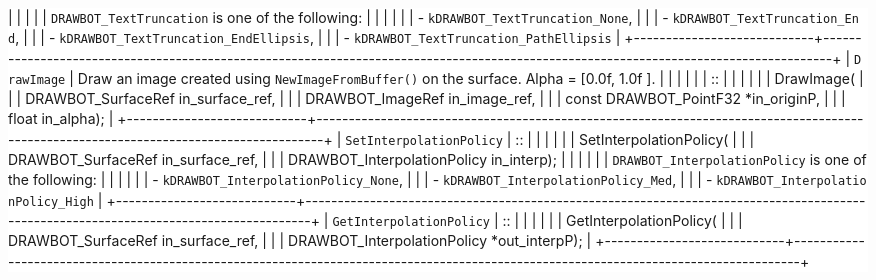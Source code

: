 |                            |                                                                                                                                      |
|                            | ``DRAWBOT_TextTruncation`` is one of the following:                                                                                  |
|                            |                                                                                                                                      |
|                            |   - ``kDRAWBOT_TextTruncation_None``,                                                                                                |
|                            |   - ``kDRAWBOT_TextTruncation_End``,                                                                                                 |
|                            |   - ``kDRAWBOT_TextTruncation_EndEllipsis``,                                                                                         |
|                            |   - ``kDRAWBOT_TextTruncation_PathEllipsis``                                                                                         |
+----------------------------+--------------------------------------------------------------------------------------------------------------------------------------+
| ``DrawImage``              | Draw an image created using ``NewImageFromBuffer()`` on the surface. Alpha = [0.0f, 1.0f ].                                          |
|                            |                                                                                                                                      |
|                            | ::                                                                                                                                   |
|                            |                                                                                                                                      |
|                            |   DrawImage(                                                                                                                         |
|                            |     DRAWBOT_SurfaceRef      in_surface_ref,                                                                                          |
|                            |     DRAWBOT_ImageRef        in_image_ref,                                                                                            |
|                            |     const DRAWBOT_PointF32  *in_originP,                                                                                             |
|                            |     float                   in_alpha);                                                                                               |
+----------------------------+--------------------------------------------------------------------------------------------------------------------------------------+
| ``SetInterpolationPolicy`` | ::                                                                                                                                   |
|                            |                                                                                                                                      |
|                            |   SetInterpolationPolicy(                                                                                                            |
|                            |     DRAWBOT_SurfaceRef           in_surface_ref,                                                                                     |
|                            |     DRAWBOT_InterpolationPolicy  in_interp);                                                                                         |
|                            |                                                                                                                                      |
|                            | ``DRAWBOT_InterpolationPolicy`` is one of the following:                                                                             |
|                            |                                                                                                                                      |
|                            |   - ``kDRAWBOT_InterpolationPolicy_None``,                                                                                           |
|                            |   - ``kDRAWBOT_InterpolationPolicy_Med``,                                                                                            |
|                            |   - ``kDRAWBOT_InterpolationPolicy_High``                                                                                            |
+----------------------------+--------------------------------------------------------------------------------------------------------------------------------------+
| ``GetInterpolationPolicy`` | ::                                                                                                                                   |
|                            |                                                                                                                                      |
|                            |   GetInterpolationPolicy(                                                                                                            |
|                            |     DRAWBOT_SurfaceRef           in_surface_ref,                                                                                     |
|                            |     DRAWBOT_InterpolationPolicy  *out_interpP);                                                                                      |
+----------------------------+--------------------------------------------------------------------------------------------------------------------------------------+